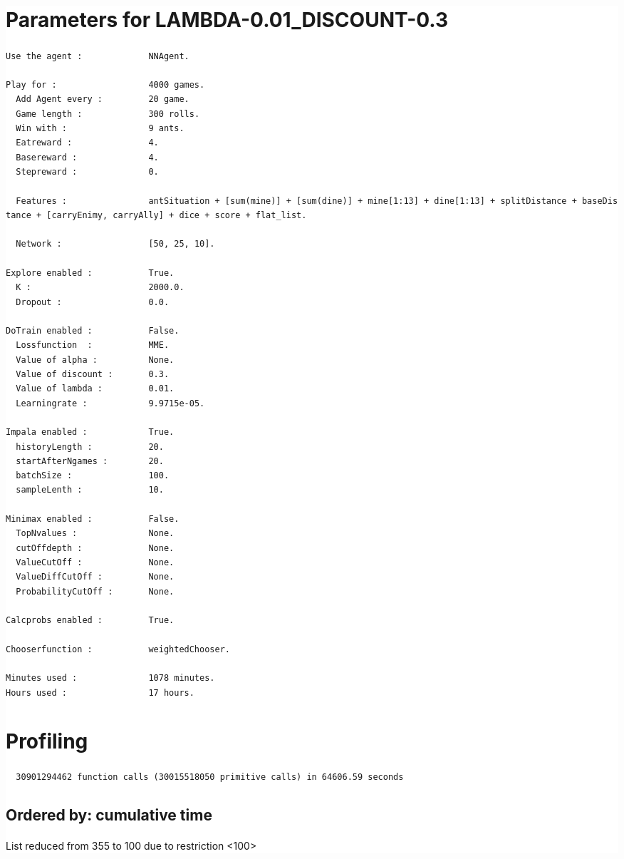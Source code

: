 # Parameters for LAMBDA-0.01_DISCOUNT-0.3

    Use the agent :             NNAgent.

    Play for :                  4000 games.
      Add Agent every :         20 game.
      Game length :             300 rolls.
      Win with :                9 ants.
      Eatreward :               4.
      Basereward :              4.
      Stepreward :              0.

      Features :                antSituation + [sum(mine)] + [sum(dine)] + mine[1:13] + dine[1:13] + splitDistance + baseDistance + [carryEnimy, carryAlly] + dice + score + flat_list.

      Network :                 [50, 25, 10].

    Explore enabled :           True.
      K :                       2000.0.
      Dropout :                 0.0.

    DoTrain enabled :           False.
      Lossfunction  :           MME.
      Value of alpha :          None.
      Value of discount :       0.3.
      Value of lambda :         0.01.
      Learningrate :            9.9715e-05.

    Impala enabled :            True.
      historyLength :           20.
      startAfterNgames :        20.
      batchSize :               100.
      sampleLenth :             10.

    Minimax enabled :           False.
      TopNvalues :              None.
      cutOffdepth :             None.
      ValueCutOff :             None.
      ValueDiffCutOff :         None.
      ProbabilityCutOff :       None.

    Calcprobs enabled :         True.

    Chooserfunction :           weightedChooser.

    Minutes used :              1078 minutes.
    Hours used :                17 hours.

# Profiling


      30901294462 function calls (30015518050 primitive calls) in 64606.59 seconds

##    Ordered by: cumulative time
   List reduced from 355 to 100 due to restriction <100>
